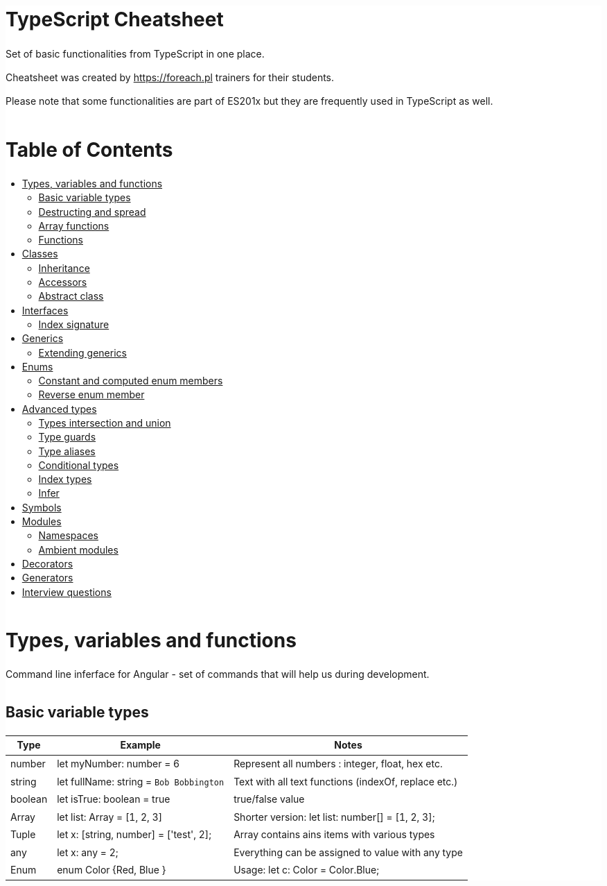 # TypeScript Cheatsheet
Set of basic functionalities from TypeScript in one place. 

Cheatsheet was created by https://foreach.pl trainers for their students.

Please note that some functionalities are part of ES201x but they are frequently used in TypeScript as well.

# Table of Contents


   * [Types, variables and functions](#Types,-variables-and-functions)
      * [Basic variable types](#Basic-variable-types)
      * [Destructing and spread](#Destructing-and-spread)
      * [Array functions](#Array-functions)
      * [Functions](#Functions)
   * [Classes](#Classes)
      * [Inheritance](#Inheritance)
      * [Accessors](#Accessors)
      * [Abstract class](#Abstract-class)
   * [Interfaces](#Interfaces)
      * [Index signature](#Index-signature)
   * [Generics](#Generics)
      * [Extending generics](#Extending-generics)
   * [Enums](#Enums)
      * [Constant and computed enum members](#Constant-and-computed-enum-members)
      * [Reverse enum member](#Reverse-enum-member)
   * [Advanced types](#Advanced-types)
      * [Types intersection and union](#Types-intersection-and-union)
      * [Type guards](#Type-guards)
      * [Type aliases](#Type-aliases)
      * [Conditional types](#Conditional-types)
      * [Index types](#Index-types)
      * [Infer](#Infer)
   * [Symbols](#Symbols)
   * [Modules](#Modules)
      * [Namespaces](#Namespaces)
      * [Ambient modules](#Ambient-modules)
   * [Decorators](#Decorators)
   * [Generators](#Generators)
   * [Interview questions](#Interview-questions)


Types, variables and functions
=================

Command line inferface for Angular - set of commands that will help us during development.

## Basic variable types

| Type  | Example | Notes |
| ------------- | ------------- | ------------- |
| number | let myNumber: number = 6 | Represent all numbers : integer, float, hex etc.
| string | let fullName: string = `Bob Bobbington`| Text with all text functions (indexOf, replace etc.)
| boolean | let isTrue: boolean = true| true/false value
| Array | let list: Array<number> = [1, 2, 3] | Shorter version: let list: number[] = [1, 2, 3];
| Tuple | let x: [string, number] = ['test', 2]; | Array contains  ains items with various types
| any | let x: any = 2; | Everything can be assigned to value with any type
| Enum | enum Color {Red, Blue } | Usage: let c: Color = Color.Blue; 